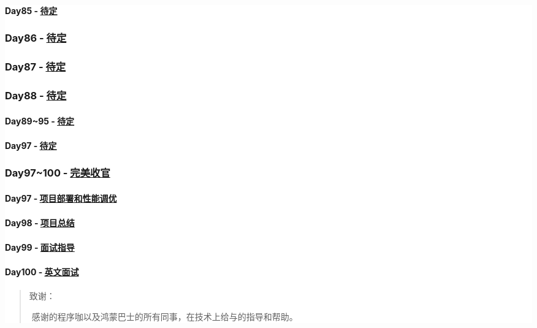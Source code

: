 #### Day85 - [待定](./goon.md)

### Day86 - [待定](./goon.md)

### Day87 - [待定](./goon.md)

### Day88 - [待定](./goon.md5)

#### Day89~95 - [待定](./goon.md)

#### Day97 - [待定](./goon.md)

### Day97~100 - [完美收官](./goon.md)

#### Day97 - [项目部署和性能调优](./goon.md)

#### Day98 - [项目总结](./goon.md)

#### Day99 - [面试指导](./goon.md)

#### Day100 - [英文面试](./goon.md)





> 致谢：
>
> ​	感谢的程序咖以及鸿蒙巴士的所有同事，在技术上给与的指导和帮助。

